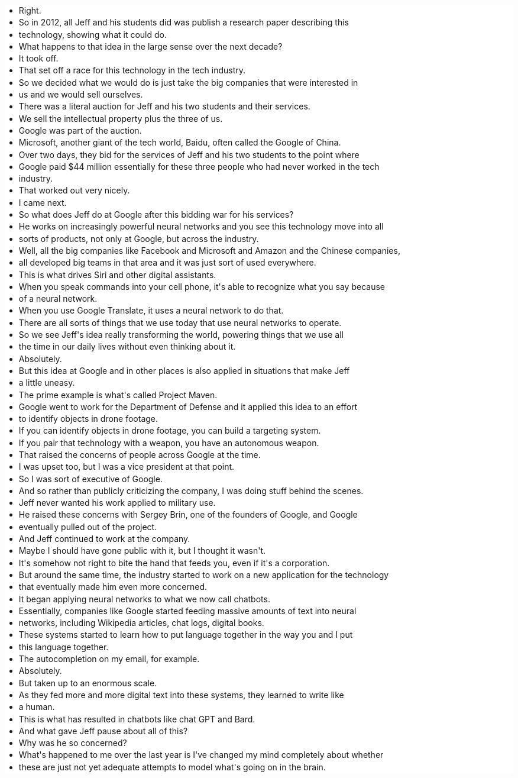 *  Right.
*  So in 2012, all Jeff and his students did was publish a research paper describing this
*  technology, showing what it could do.
*  What happens to that idea in the large sense over the next decade?
*  It took off.
*  That set off a race for this technology in the tech industry.
*  So we decided what we would do is just take the big companies that were interested in
*  us and we would sell ourselves.
*  There was a literal auction for Jeff and his two students and their services.
*  We sell the intellectual property plus the three of us.
*  Google was part of the auction.
*  Microsoft, another giant of the tech world, Baidu, often called the Google of China.
*  Over two days, they bid for the services of Jeff and his two students to the point where
*  Google paid $44 million essentially for these three people who had never worked in the tech
*  industry.
*  That worked out very nicely.
*  I came next.
*  So what does Jeff do at Google after this bidding war for his services?
*  He works on increasingly powerful neural networks and you see this technology move into all
*  sorts of products, not only at Google, but across the industry.
*  Well, all the big companies like Facebook and Microsoft and Amazon and the Chinese companies,
*  all developed big teams in that area and it was just sort of used everywhere.
*  This is what drives Siri and other digital assistants.
*  When you speak commands into your cell phone, it's able to recognize what you say because
*  of a neural network.
*  When you use Google Translate, it uses a neural network to do that.
*  There are all sorts of things that we use today that use neural networks to operate.
*  So we see Jeff's idea really transforming the world, powering things that we use all
*  the time in our daily lives without even thinking about it.
*  Absolutely.
*  But this idea at Google and in other places is also applied in situations that make Jeff
*  a little uneasy.
*  The prime example is what's called Project Maven.
*  Google went to work for the Department of Defense and it applied this idea to an effort
*  to identify objects in drone footage.
*  If you can identify objects in drone footage, you can build a targeting system.
*  If you pair that technology with a weapon, you have an autonomous weapon.
*  That raised the concerns of people across Google at the time.
*  I was upset too, but I was a vice president at that point.
*  So I was sort of executive of Google.
*  And so rather than publicly criticizing the company, I was doing stuff behind the scenes.
*  Jeff never wanted his work applied to military use.
*  He raised these concerns with Sergey Brin, one of the founders of Google, and Google
*  eventually pulled out of the project.
*  And Jeff continued to work at the company.
*  Maybe I should have gone public with it, but I thought it wasn't.
*  It's somehow not right to bite the hand that feeds you, even if it's a corporation.
*  But around the same time, the industry started to work on a new application for the technology
*  that eventually made him even more concerned.
*  It began applying neural networks to what we now call chatbots.
*  Essentially, companies like Google started feeding massive amounts of text into neural
*  networks, including Wikipedia articles, chat logs, digital books.
*  These systems started to learn how to put language together in the way you and I put
*  this language together.
*  The autocompletion on my email, for example.
*  Absolutely.
*  But taken up to an enormous scale.
*  As they fed more and more digital text into these systems, they learned to write like
*  a human.
*  This is what has resulted in chatbots like chat GPT and Bard.
*  And what gave Jeff pause about all of this?
*  Why was he so concerned?
*  What's happened to me over the last year is I've changed my mind completely about whether
*  these are just not yet adequate attempts to model what's going on in the brain.